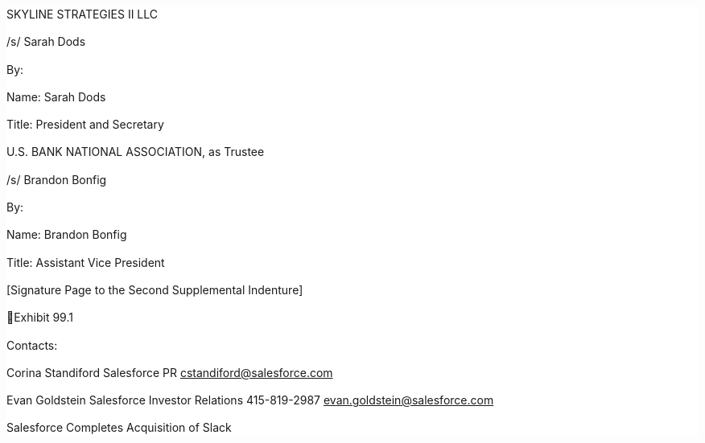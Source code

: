 SKYLINE STRATEGIES II LLC

/s/
Sarah
Dods

By:

Name:
Sarah
Dods

Title:
President
and
Secretary

U.S. BANK NATIONAL ASSOCIATION,
as
Trustee

/s/
Brandon
Bonfig

By:

Name:
Brandon
Bonfig

Title:
Assistant
Vice
President

[Signature Page to the Second Supplemental Indenture]

Exhibit 99.1

Contacts:

Corina
Standiford
Salesforce
PR
cstandiford@salesforce.com

Evan
Goldstein
Salesforce
Investor
Relations
415-819-2987
evan.goldstein@salesforce.com

Salesforce Completes Acquisition of Slack
